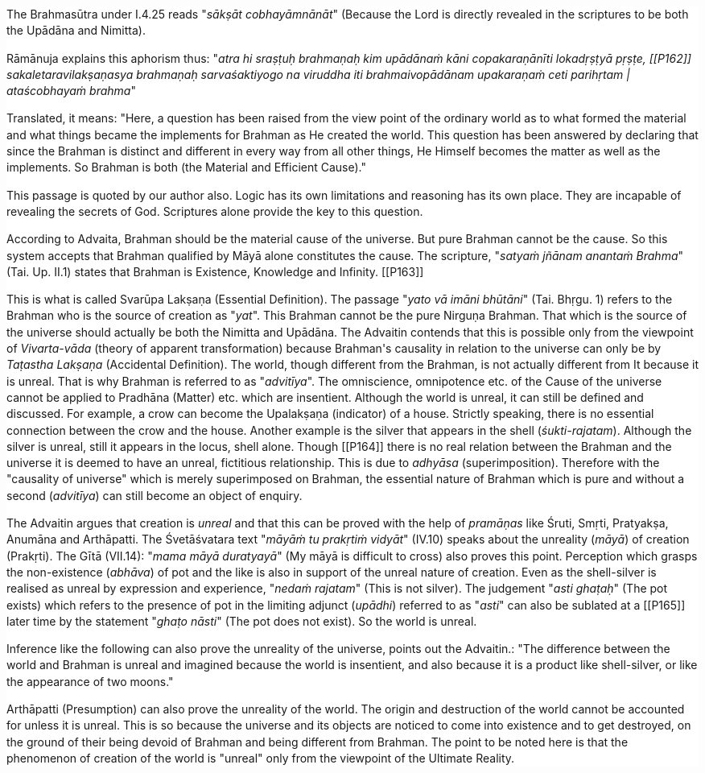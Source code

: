 The Brahmasūtra under I.4.25 reads "*sākṣāt cobhayāmnānāt*" (Because the Lord is directly revealed in the scriptures to be both the Upādāna and Nimitta).

Rāmānuja explains this aphorism thus: "*atra hi sraṣṭuḥ brahmaṇaḥ kim upādānaṁ kāni copakaraṇānīti lokadṛṣṭyā pṛṣṭe, [[P162]] sakaletaravilakṣaṇasya brahmaṇaḥ sarvaśaktiyogo na viruddha iti brahmaivopādānam upakaraṇaṁ ceti parihṛtam | ataścobhayaṁ brahma*"

Translated, it means: "Here, a question has been raised from the view point of the ordinary world as to what formed the material and what things became the implements for Brahman as He created the world. This question has been answered by declaring that since the Brahman is distinct and different in every way from all other things, He Himself becomes the matter as well as the implements. So Brahman is both (the Material and Efficient Cause)."

This passage is quoted by our author also. Logic has its own limitations and reasoning has its own place. They are incapable of revealing the secrets of God. Scriptures alone provide the key to this question.

According to Advaita, Brahman should be the material cause of the universe. But pure Brahman cannot be the cause. So this system accepts that Brahman qualified by Māyā alone constitutes the cause. The scripture, "*satyaṁ jñānam anantaṁ Brahma*" (Tai. Up. II.1) states that Brahman is Existence, Knowledge and Infinity. [[P163]]

This is what is called Svarūpa Lakṣaṇa (Essential Definition). The passage "*yato vā imāni bhūtāni*" (Tai. Bhṛgu. 1) refers to the Brahman who is the source of creation as "*yat*". This Brahman cannot be the pure Nirguṇa Brahman. That which is the source of the universe should actually be both the Nimitta and Upādāna. The Advaitin contends that this is possible only from the viewpoint of *Vivarta-vāda* (theory of apparent transformation) because Brahman's causality in relation to the universe can only be by *Taṭastha Lakṣaṇa* (Accidental Definition). The world, though different from the Brahman, is not actually different from It because it is unreal. That is why Brahman is referred to as "*advitīya*". The omniscience, omnipotence etc. of the Cause of the universe cannot be applied to Pradhāna (Matter) etc. which are insentient. Although the world is unreal, it can still be defined and discussed. For example, a crow can become the Upalakṣaṇa (indicator) of a house. Strictly speaking, there is no essential connection between the crow and the house. Another example is the silver that appears in the shell (*śukti-rajatam*). Although the silver is unreal, still it appears in the locus, shell alone. Though [[P164]] there is no real relation between the Brahman and the universe it is deemed to have an unreal, fictitious relationship. This is due to *adhyāsa* (superimposition). Therefore with the "causality of universe" which is merely superimposed on Brahman, the essential nature of Brahman which is pure and without a second (*advitīya*) can still become an object of enquiry.

The Advaitin argues that creation is *unreal* and that this can be proved with the help of *pramāṇas* like Śruti, Smṛti, Pratyakṣa, Anumāna and Arthāpatti. The Śvetāśvatara text "*māyāṁ tu prakṛtiṁ vidyāt*" (IV.10) speaks about the unreality (*māyā*) of creation (Prakṛti). The Gītā (VII.14): "*mama māyā duratyayā*" (My māyā is difficult to cross) also proves this point. Perception which grasps the non-existence (*abhāva*) of pot and the like is also in support of the unreal nature of creation. Even as the shell-silver is realised as unreal by expression and experience, "*nedaṁ rajatam*" (This is not silver). The judgement "*asti ghaṭaḥ*" (The pot exists) which refers to the presence of pot in the limiting adjunct (*upādhi*) referred to as "*asti*" can also be sublated at a [[P165]] later time by the statement "*ghaṭo nāsti*" (The pot does not exist). So the world is unreal.

Inference like the following can also prove the unreality of the universe, points out the Advaitin.: "The difference between the world and Brahman is unreal and imagined because the world is insentient, and also because it is a product like shell-silver, or like the appearance of two moons."

Arthāpatti (Presumption) can also prove the unreality of the world. The origin and destruction of the world cannot be accounted for unless it is unreal. This is so because the universe and its objects are noticed to come into existence and to get destroyed, on the ground of their being devoid of Brahman and being different from Brahman. The point to be noted here is that the phenomenon of creation of the world is "unreal" only from the viewpoint of the Ultimate Reality.


[^81]: This is perhaps a reference to the work *Vyāvahārikasatyatva-khaṇḍana-sāra* by Aṇṇayācārya II. See p. 39 above.
[^82]: Cf: *Tarkasaṅgraha*, *Pratyakṣa Pariccheda*, p.14: "*tadubhaya-bhinnaṁ kāraṇaṁ Nimittakāraṇam*"
[^83]: p. 101
[^84]: Lexicons gives the following meanings for the word "pīlu": arrow; atom; insect; elephant; stem of the palm; flower; group of palm trees; a kind of tree.
[^85]: The Upaniṣadic text "*tarati Śokamātmavit*" means "One who knows the Self crosses misery". Unless the self is "presumed" to be eternal, one cannot be expected to get beyond this world and attain the state of liberation (which is free from misery and is full of bliss). This is an instance of what is called *Śrutyarthāpatti* (Presumption arising from the apparent inconsistency of the scriptural meaning).
[^86]: It may be noted that the critic here is an advocate of the Vaḍagalai sect. For a detailed account of the eighteen doctrinal differences between the Teṅgalai and the Vaḍagalai sects, see Dr M. Narasimhachary, *Basic Concepts of Śrī Vaiṣṇavism*, pp. 26-29. +++(actually, अयं केषाम् प्रक्षः??)+++
[^87]: See *Vedārthasaṅgraha* (Eng. tr. by Dr S.S. Raghavachar), p. 10
[^81]: This is perhaps a reference to the work *Vyāvahārikasatyatva-khaṇḍana-sāra* by Aṇṇayācārya II. See p. 39 above.
[^82]: Cf: *Tarkasaṅgraha*, *Pratyakṣa Pariccheda*, p.14: "*tadubhaya-bhinnaṁ kāraṇaṁ Nimittakāraṇam*"
[^83]: p. 101
[^84]: Lexicons gives the following meanings for the word "pīlu": arrow; atom; insect; elephant; stem of the palm; flower; group of palm trees; a kind of tree.
[^85]: The Upaniṣadic text "*tarati Śokamātmavit*" means "One who knows the Self crosses misery". Unless the self is "presumed" to be eternal, one cannot be expected to get beyond this world and attain the state of liberation (which is free from misery and is full of bliss). This is an instance of what is called *Śrutyarthāpatti* (Presumption arising from the apparent inconsistency of the scriptural meaning).
[^86]: It may be noted that the critic here is an advocate of the Vaḍagalai sect. For a detailed account of the eighteen doctrinal differences between the Teṅgalai and the Vaḍagalai sects, see Dr M. Narasimhachary, *Basic Concepts of Śrī Vaiṣṇavism*, pp. 26-29.
[^87]: See *Vedārthasaṅgraha* (Eng. tr. by Dr S.S. Raghavachar), p. 10
[^88]: *Vedārthasaṅgraha*, pp. 32-33
[^89]: The reference here is to the real powerful weapons used by Śambara against the child devotee Prahlāda. He was commanded to do so by his master, Hiraṇyakaśipu.
[^90]: See pp.4-5. The translation is by Dr S.S. Raghavachar.
[^91]: Cf. Shakespeare's *Hamlet*, Scene, Act 1. p.1035 (The Complete Works of William Shakespeare. Ed. Peter Alexander. The English Language Book Society and Collins, London and Glasgow, Reprint, October 1964).
[^92]: See *Bhakti Schools of Vedānta* by Swami Tapasyananda, pp.152-156 (Sri Ramakrishna Math, Madras, 1990).
[^93]: *Bhakti Schools of Vedanta*, p. 158
[^94]: *God and the Universe* ... p. 166